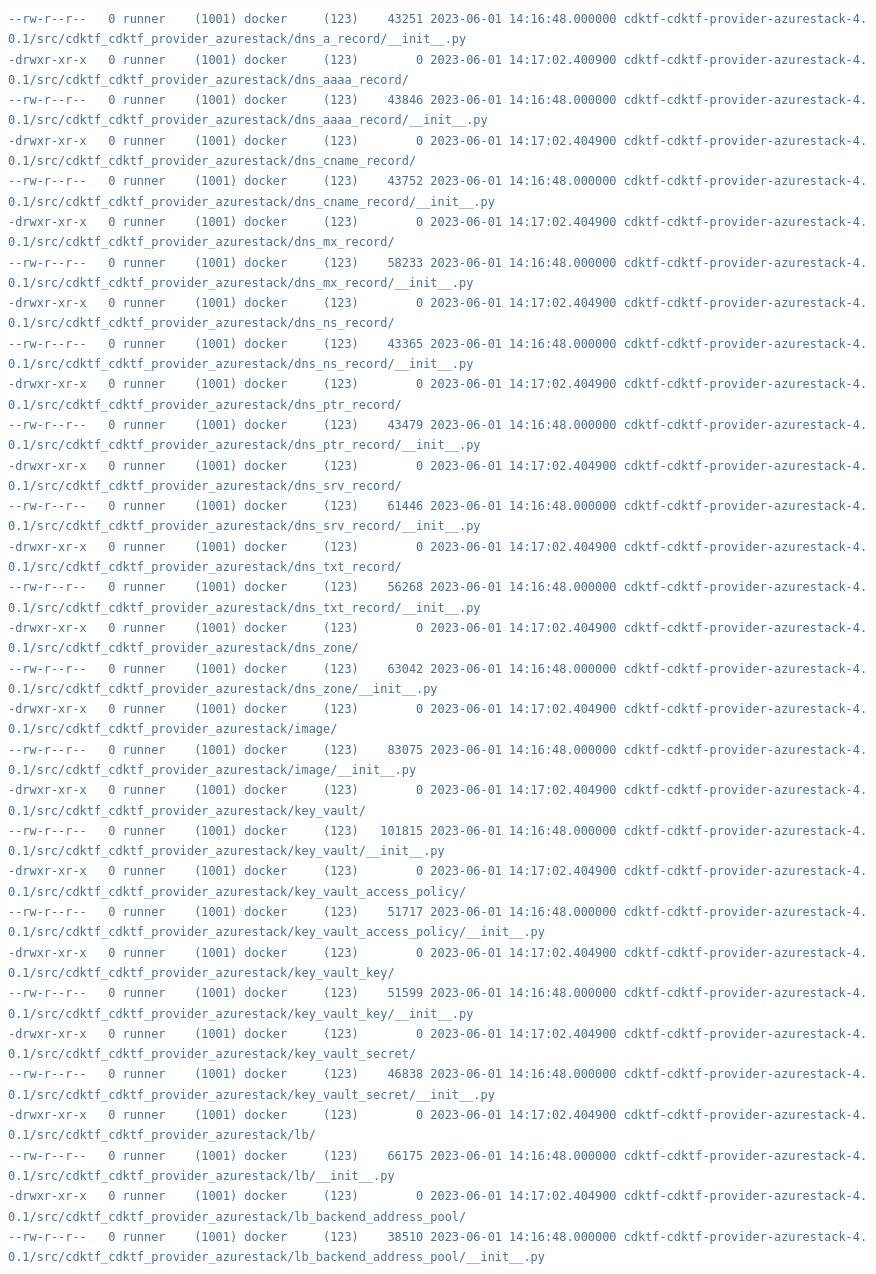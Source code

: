 ```diff
--rw-r--r--   0 runner    (1001) docker     (123)    43251 2023-06-01 14:16:48.000000 cdktf-cdktf-provider-azurestack-4.0.1/src/cdktf_cdktf_provider_azurestack/dns_a_record/__init__.py
-drwxr-xr-x   0 runner    (1001) docker     (123)        0 2023-06-01 14:17:02.400900 cdktf-cdktf-provider-azurestack-4.0.1/src/cdktf_cdktf_provider_azurestack/dns_aaaa_record/
--rw-r--r--   0 runner    (1001) docker     (123)    43846 2023-06-01 14:16:48.000000 cdktf-cdktf-provider-azurestack-4.0.1/src/cdktf_cdktf_provider_azurestack/dns_aaaa_record/__init__.py
-drwxr-xr-x   0 runner    (1001) docker     (123)        0 2023-06-01 14:17:02.404900 cdktf-cdktf-provider-azurestack-4.0.1/src/cdktf_cdktf_provider_azurestack/dns_cname_record/
--rw-r--r--   0 runner    (1001) docker     (123)    43752 2023-06-01 14:16:48.000000 cdktf-cdktf-provider-azurestack-4.0.1/src/cdktf_cdktf_provider_azurestack/dns_cname_record/__init__.py
-drwxr-xr-x   0 runner    (1001) docker     (123)        0 2023-06-01 14:17:02.404900 cdktf-cdktf-provider-azurestack-4.0.1/src/cdktf_cdktf_provider_azurestack/dns_mx_record/
--rw-r--r--   0 runner    (1001) docker     (123)    58233 2023-06-01 14:16:48.000000 cdktf-cdktf-provider-azurestack-4.0.1/src/cdktf_cdktf_provider_azurestack/dns_mx_record/__init__.py
-drwxr-xr-x   0 runner    (1001) docker     (123)        0 2023-06-01 14:17:02.404900 cdktf-cdktf-provider-azurestack-4.0.1/src/cdktf_cdktf_provider_azurestack/dns_ns_record/
--rw-r--r--   0 runner    (1001) docker     (123)    43365 2023-06-01 14:16:48.000000 cdktf-cdktf-provider-azurestack-4.0.1/src/cdktf_cdktf_provider_azurestack/dns_ns_record/__init__.py
-drwxr-xr-x   0 runner    (1001) docker     (123)        0 2023-06-01 14:17:02.404900 cdktf-cdktf-provider-azurestack-4.0.1/src/cdktf_cdktf_provider_azurestack/dns_ptr_record/
--rw-r--r--   0 runner    (1001) docker     (123)    43479 2023-06-01 14:16:48.000000 cdktf-cdktf-provider-azurestack-4.0.1/src/cdktf_cdktf_provider_azurestack/dns_ptr_record/__init__.py
-drwxr-xr-x   0 runner    (1001) docker     (123)        0 2023-06-01 14:17:02.404900 cdktf-cdktf-provider-azurestack-4.0.1/src/cdktf_cdktf_provider_azurestack/dns_srv_record/
--rw-r--r--   0 runner    (1001) docker     (123)    61446 2023-06-01 14:16:48.000000 cdktf-cdktf-provider-azurestack-4.0.1/src/cdktf_cdktf_provider_azurestack/dns_srv_record/__init__.py
-drwxr-xr-x   0 runner    (1001) docker     (123)        0 2023-06-01 14:17:02.404900 cdktf-cdktf-provider-azurestack-4.0.1/src/cdktf_cdktf_provider_azurestack/dns_txt_record/
--rw-r--r--   0 runner    (1001) docker     (123)    56268 2023-06-01 14:16:48.000000 cdktf-cdktf-provider-azurestack-4.0.1/src/cdktf_cdktf_provider_azurestack/dns_txt_record/__init__.py
-drwxr-xr-x   0 runner    (1001) docker     (123)        0 2023-06-01 14:17:02.404900 cdktf-cdktf-provider-azurestack-4.0.1/src/cdktf_cdktf_provider_azurestack/dns_zone/
--rw-r--r--   0 runner    (1001) docker     (123)    63042 2023-06-01 14:16:48.000000 cdktf-cdktf-provider-azurestack-4.0.1/src/cdktf_cdktf_provider_azurestack/dns_zone/__init__.py
-drwxr-xr-x   0 runner    (1001) docker     (123)        0 2023-06-01 14:17:02.404900 cdktf-cdktf-provider-azurestack-4.0.1/src/cdktf_cdktf_provider_azurestack/image/
--rw-r--r--   0 runner    (1001) docker     (123)    83075 2023-06-01 14:16:48.000000 cdktf-cdktf-provider-azurestack-4.0.1/src/cdktf_cdktf_provider_azurestack/image/__init__.py
-drwxr-xr-x   0 runner    (1001) docker     (123)        0 2023-06-01 14:17:02.404900 cdktf-cdktf-provider-azurestack-4.0.1/src/cdktf_cdktf_provider_azurestack/key_vault/
--rw-r--r--   0 runner    (1001) docker     (123)   101815 2023-06-01 14:16:48.000000 cdktf-cdktf-provider-azurestack-4.0.1/src/cdktf_cdktf_provider_azurestack/key_vault/__init__.py
-drwxr-xr-x   0 runner    (1001) docker     (123)        0 2023-06-01 14:17:02.404900 cdktf-cdktf-provider-azurestack-4.0.1/src/cdktf_cdktf_provider_azurestack/key_vault_access_policy/
--rw-r--r--   0 runner    (1001) docker     (123)    51717 2023-06-01 14:16:48.000000 cdktf-cdktf-provider-azurestack-4.0.1/src/cdktf_cdktf_provider_azurestack/key_vault_access_policy/__init__.py
-drwxr-xr-x   0 runner    (1001) docker     (123)        0 2023-06-01 14:17:02.404900 cdktf-cdktf-provider-azurestack-4.0.1/src/cdktf_cdktf_provider_azurestack/key_vault_key/
--rw-r--r--   0 runner    (1001) docker     (123)    51599 2023-06-01 14:16:48.000000 cdktf-cdktf-provider-azurestack-4.0.1/src/cdktf_cdktf_provider_azurestack/key_vault_key/__init__.py
-drwxr-xr-x   0 runner    (1001) docker     (123)        0 2023-06-01 14:17:02.404900 cdktf-cdktf-provider-azurestack-4.0.1/src/cdktf_cdktf_provider_azurestack/key_vault_secret/
--rw-r--r--   0 runner    (1001) docker     (123)    46838 2023-06-01 14:16:48.000000 cdktf-cdktf-provider-azurestack-4.0.1/src/cdktf_cdktf_provider_azurestack/key_vault_secret/__init__.py
-drwxr-xr-x   0 runner    (1001) docker     (123)        0 2023-06-01 14:17:02.404900 cdktf-cdktf-provider-azurestack-4.0.1/src/cdktf_cdktf_provider_azurestack/lb/
--rw-r--r--   0 runner    (1001) docker     (123)    66175 2023-06-01 14:16:48.000000 cdktf-cdktf-provider-azurestack-4.0.1/src/cdktf_cdktf_provider_azurestack/lb/__init__.py
-drwxr-xr-x   0 runner    (1001) docker     (123)        0 2023-06-01 14:17:02.404900 cdktf-cdktf-provider-azurestack-4.0.1/src/cdktf_cdktf_provider_azurestack/lb_backend_address_pool/
--rw-r--r--   0 runner    (1001) docker     (123)    38510 2023-06-01 14:16:48.000000 cdktf-cdktf-provider-azurestack-4.0.1/src/cdktf_cdktf_provider_azurestack/lb_backend_address_pool/__init__.py
```